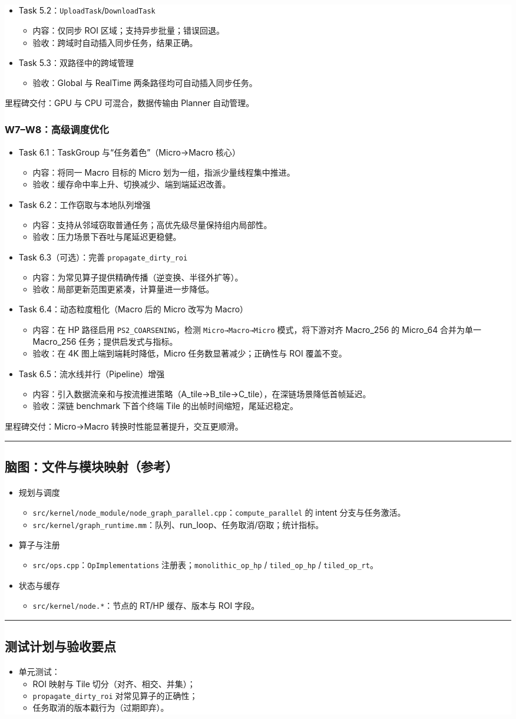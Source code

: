 - Task 5.2：`UploadTask`/`DownloadTask`
  - 内容：仅同步 ROI 区域；支持异步批量；错误回退。
  - 验收：跨域时自动插入同步任务，结果正确。

- Task 5.3：双路径中的跨域管理
  - 验收：Global 与 RealTime 两条路径均可自动插入同步任务。

里程碑交付：GPU 与 CPU 可混合，数据传输由 Planner 自动管理。

### W7–W8：高级调度优化

- Task 6.1：TaskGroup 与“任务着色”（Micro→Macro 核心）
  - 内容：将同一 Macro 目标的 Micro 划为一组，指派少量线程集中推进。
  - 验收：缓存命中率上升、切换减少、端到端延迟改善。

- Task 6.2：工作窃取与本地队列增强
  - 内容：支持从邻域窃取普通任务；高优先级尽量保持组内局部性。
  - 验收：压力场景下吞吐与尾延迟更稳健。

- Task 6.3（可选）：完善 `propagate_dirty_roi`
  - 内容：为常见算子提供精确传播（逆变换、半径外扩等）。
  - 验收：局部更新范围更紧凑，计算量进一步降低。

- Task 6.4：动态粒度粗化（Macro 后的 Micro 改写为 Macro）
  - 内容：在 HP 路径启用 `PS2_COARSENING`，检测 `Micro→Macro→Micro` 模式，将下游对齐 Macro_256 的 Micro_64 合并为单一 Macro_256 任务；提供启发式与指标。
  - 验收：在 4K 图上端到端耗时降低，Micro 任务数显著减少；正确性与 ROI 覆盖不变。

- Task 6.5：流水线并行（Pipeline）增强
  - 内容：引入数据流亲和与按流推进策略（A_tile→B_tile→C_tile），在深链场景降低首帧延迟。
  - 验收：深链 benchmark 下首个终端 Tile 的出帧时间缩短，尾延迟稳定。

里程碑交付：Micro→Macro 转换时性能显著提升，交互更顺滑。

---

## 脑图：文件与模块映射（参考）

- 规划与调度
  - `src/kernel/node_module/node_graph_parallel.cpp`：`compute_parallel` 的 intent 分支与任务激活。
  - `src/kernel/graph_runtime.mm`：队列、run_loop、任务取消/窃取；统计指标。

- 算子与注册
  - `src/ops.cpp`：`OpImplementations` 注册表；`monolithic_op_hp` / `tiled_op_hp` / `tiled_op_rt`。

- 状态与缓存
  - `src/kernel/node.*`：节点的 RT/HP 缓存、版本与 ROI 字段。

---

## 测试计划与验收要点

- 单元测试：
  - ROI 映射与 Tile 切分（对齐、相交、并集）；
  - `propagate_dirty_roi` 对常见算子的正确性；
  - 任务取消的版本戳行为（过期即弃）。
